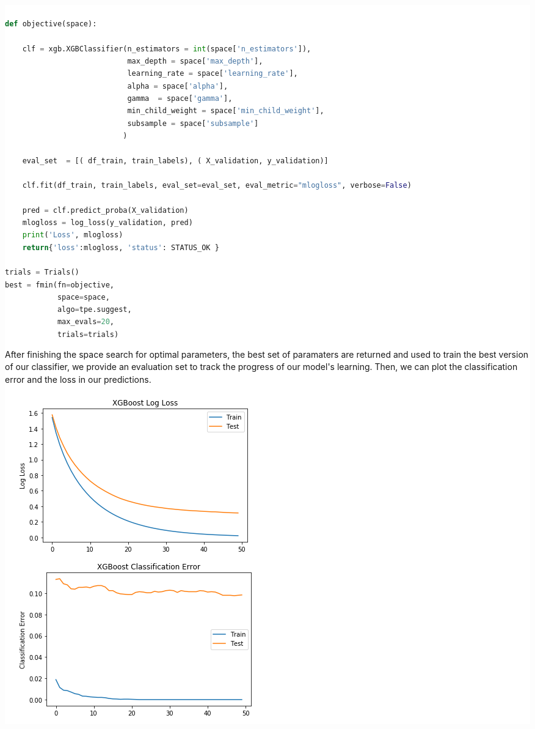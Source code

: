 ```python

def objective(space):

    clf = xgb.XGBClassifier(n_estimators = int(space['n_estimators']),
                            max_depth = space['max_depth'],
                            learning_rate = space['learning_rate'],
                            alpha = space['alpha'],
                            gamma  = space['gamma'],
                            min_child_weight = space['min_child_weight'],
                            subsample = space['subsample']
                           )

    eval_set  = [( df_train, train_labels), ( X_validation, y_validation)]

    clf.fit(df_train, train_labels, eval_set=eval_set, eval_metric="mlogloss", verbose=False)

    pred = clf.predict_proba(X_validation)
    mlogloss = log_loss(y_validation, pred)
    print('Loss', mlogloss)
    return{'loss':mlogloss, 'status': STATUS_OK }

trials = Trials()
best = fmin(fn=objective,
            space=space,
            algo=tpe.suggest,
            max_evals=20, 
            trials=trials)   
```

After finishing the space search for optimal parameters, the best set of paramaters are returned and used to train the best version of our classifier, we provide an evaluation set to track the progress of our model's learning. Then, we can plot the classification error and the loss in our predictions. 

<img src="https://raw.githubusercontent.com/salihbout/salihbout.github.io/main/assets/img/posts/har-ml/xgboost-loss.PNG" alt="XGBoost loss and error">
